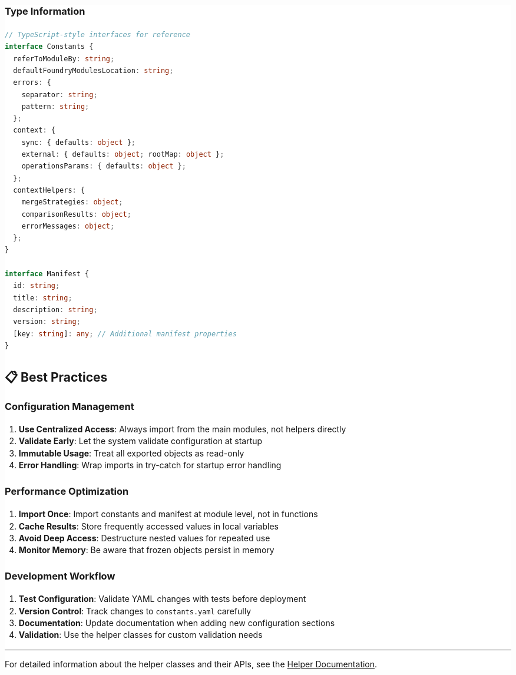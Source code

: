 ### Type Information

```typescript
// TypeScript-style interfaces for reference
interface Constants {
  referToModuleBy: string;
  defaultFoundryModulesLocation: string;
  errors: {
    separator: string;
    pattern: string;
  };
  context: {
    sync: { defaults: object };
    external: { defaults: object; rootMap: object };
    operationsParams: { defaults: object };
  };
  contextHelpers: {
    mergeStrategies: object;
    comparisonResults: object;
    errorMessages: object;
  };
}

interface Manifest {
  id: string;
  title: string;
  description: string;
  version: string;
  [key: string]: any; // Additional manifest properties
}
```

## 📋 Best Practices

### Configuration Management

1. **Use Centralized Access**: Always import from the main modules, not helpers directly
2. **Validate Early**: Let the system validate configuration at startup
3. **Immutable Usage**: Treat all exported objects as read-only
4. **Error Handling**: Wrap imports in try-catch for startup error handling

### Performance Optimization

1. **Import Once**: Import constants and manifest at module level, not in functions
2. **Cache Results**: Store frequently accessed values in local variables
3. **Avoid Deep Access**: Destructure nested values for repeated use
4. **Monitor Memory**: Be aware that frozen objects persist in memory

### Development Workflow

1. **Test Configuration**: Validate YAML changes with tests before deployment
2. **Version Control**: Track changes to `constants.yaml` carefully
3. **Documentation**: Update documentation when adding new configuration sections
4. **Validation**: Use the helper classes for custom validation needs

---

For detailed information about the helper classes and their APIs, see the [Helper Documentation](helpers/README.md).
